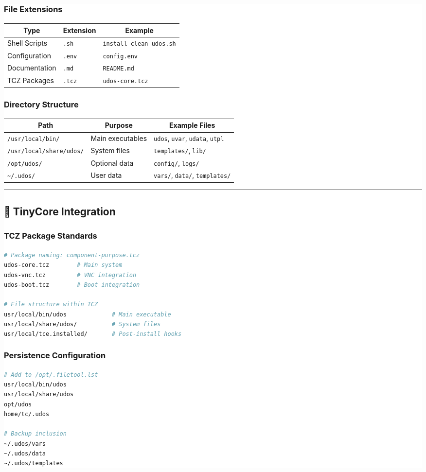 ### **File Extensions**
| Type | Extension | Example |
|------|-----------|---------|
| Shell Scripts | `.sh` | `install-clean-udos.sh` |
| Configuration | `.env` | `config.env` |
| Documentation | `.md` | `README.md` |
| TCZ Packages | `.tcz` | `udos-core.tcz` |

### **Directory Structure**
| Path | Purpose | Example Files |
|------|---------|---------------|
| `/usr/local/bin/` | Main executables | `udos`, `uvar`, `udata`, `utpl` |
| `/usr/local/share/udos/` | System files | `templates/`, `lib/` |
| `/opt/udos/` | Optional data | `config/`, `logs/` |
| `~/.udos/` | User data | `vars/`, `data/`, `templates/` |

---

## 🔗 TinyCore Integration

### **TCZ Package Standards**
```bash
# Package naming: component-purpose.tcz
udos-core.tcz        # Main system
udos-vnc.tcz         # VNC integration
udos-boot.tcz        # Boot integration

# File structure within TCZ
usr/local/bin/udos             # Main executable
usr/local/share/udos/          # System files
usr/local/tce.installed/       # Post-install hooks
```

### **Persistence Configuration**
```bash
# Add to /opt/.filetool.lst
usr/local/bin/udos
usr/local/share/udos
opt/udos
home/tc/.udos

# Backup inclusion
~/.udos/vars
~/.udos/data  
~/.udos/templates
```

